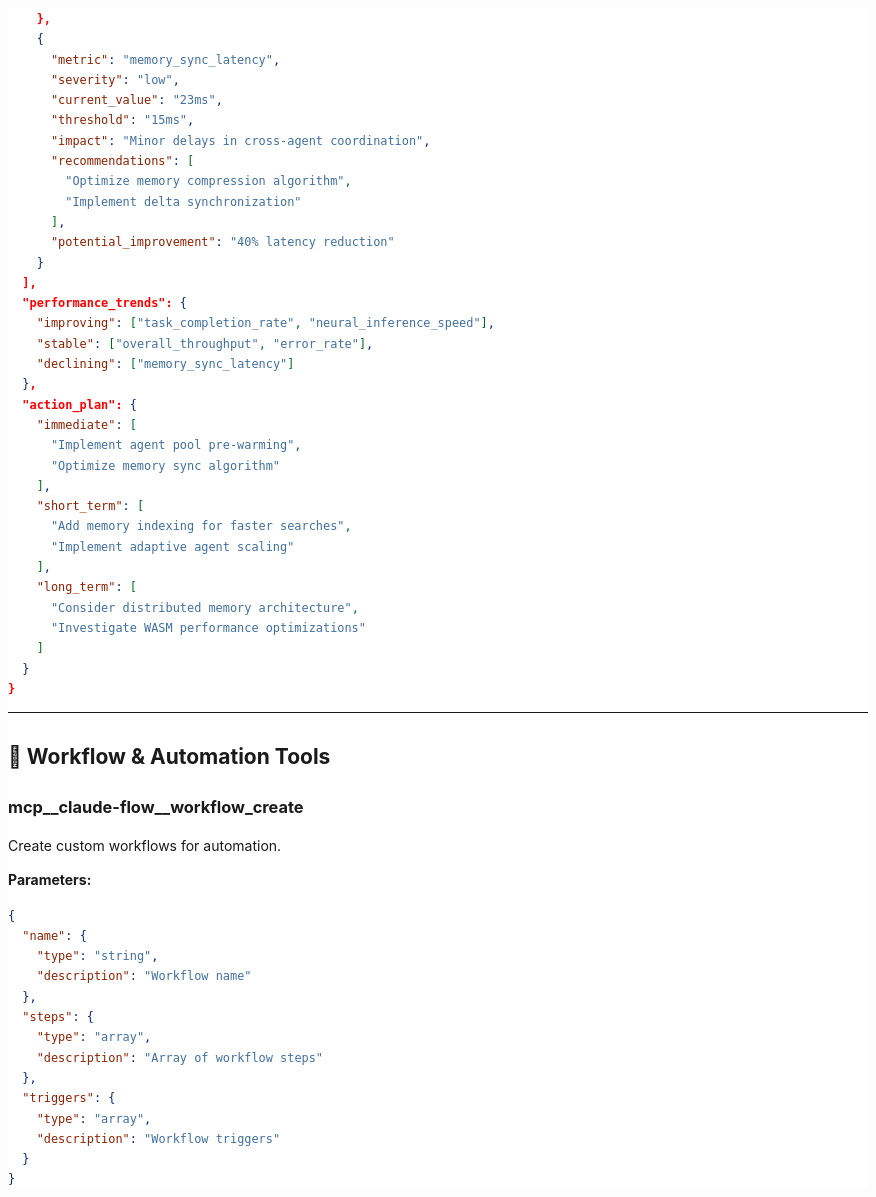 ```json
    },
    {
      "metric": "memory_sync_latency",
      "severity": "low",
      "current_value": "23ms",
      "threshold": "15ms",
      "impact": "Minor delays in cross-agent coordination",
      "recommendations": [
        "Optimize memory compression algorithm",
        "Implement delta synchronization"
      ],
      "potential_improvement": "40% latency reduction"
    }
  ],
  "performance_trends": {
    "improving": ["task_completion_rate", "neural_inference_speed"],
    "stable": ["overall_throughput", "error_rate"],
    "declining": ["memory_sync_latency"]
  },
  "action_plan": {
    "immediate": [
      "Implement agent pool pre-warming",
      "Optimize memory sync algorithm"
    ],
    "short_term": [
      "Add memory indexing for faster searches",
      "Implement adaptive agent scaling"
    ],
    "long_term": [
      "Consider distributed memory architecture",
      "Investigate WASM performance optimizations"
    ]
  }
}
```

---

## 🔄 Workflow & Automation Tools

### mcp__claude-flow__workflow_create

Create custom workflows for automation.

**Parameters:**
```json
{
  "name": {
    "type": "string",
    "description": "Workflow name"
  },
  "steps": {
    "type": "array",
    "description": "Array of workflow steps"
  },
  "triggers": {
    "type": "array",
    "description": "Workflow triggers"
  }
}
```

